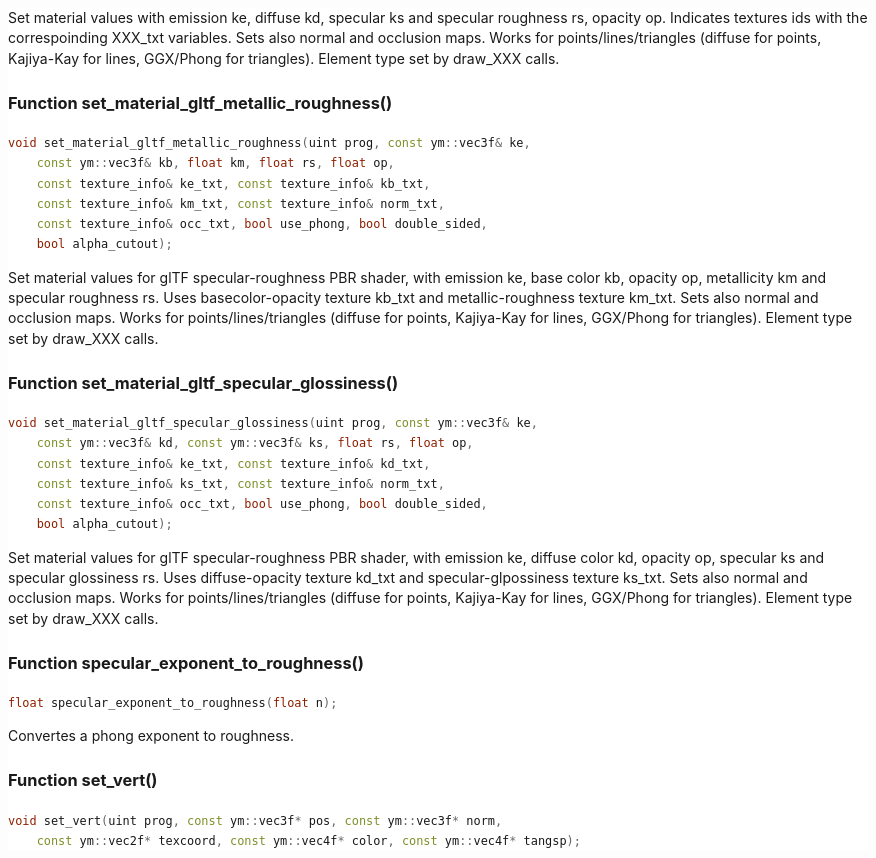 Set material values with emission ke, diffuse kd, specular ks and
specular roughness rs, opacity op. Indicates textures ids with the
correspoinding XXX_txt variables. Sets also normal and occlusion
maps. Works for points/lines/triangles (diffuse for points,
Kajiya-Kay for lines, GGX/Phong for triangles). Element type set by draw_XXX
calls.

### Function set_material_gltf_metallic_roughness()

~~~ .cpp
void set_material_gltf_metallic_roughness(uint prog, const ym::vec3f& ke,
    const ym::vec3f& kb, float km, float rs, float op,
    const texture_info& ke_txt, const texture_info& kb_txt,
    const texture_info& km_txt, const texture_info& norm_txt,
    const texture_info& occ_txt, bool use_phong, bool double_sided,
    bool alpha_cutout);
~~~

Set material values for glTF specular-roughness PBR shader,
with emission ke, base color kb, opacity op, metallicity km and
specular roughness rs. Uses basecolor-opacity texture kb_txt and
metallic-roughness texture km_txt. Sets also normal and occlusion
maps. Works for points/lines/triangles (diffuse for points, Kajiya-Kay
for lines, GGX/Phong for triangles). Element type set by draw_XXX calls.

### Function set_material_gltf_specular_glossiness()

~~~ .cpp
void set_material_gltf_specular_glossiness(uint prog, const ym::vec3f& ke,
    const ym::vec3f& kd, const ym::vec3f& ks, float rs, float op,
    const texture_info& ke_txt, const texture_info& kd_txt,
    const texture_info& ks_txt, const texture_info& norm_txt,
    const texture_info& occ_txt, bool use_phong, bool double_sided,
    bool alpha_cutout);
~~~

Set material values for glTF specular-roughness PBR shader,
with emission ke, diffuse color kd, opacity op, specular ks and
specular glossiness rs. Uses diffuse-opacity texture kd_txt and
specular-glpossiness texture ks_txt. Sets also normal and occlusion
maps. Works for points/lines/triangles (diffuse for points, Kajiya-Kay
for lines, GGX/Phong for triangles). Element type set by draw_XXX calls.

### Function specular_exponent_to_roughness()

~~~ .cpp
float specular_exponent_to_roughness(float n);
~~~

Convertes a phong exponent to roughness.

### Function set_vert()

~~~ .cpp
void set_vert(uint prog, const ym::vec3f* pos, const ym::vec3f* norm,
    const ym::vec2f* texcoord, const ym::vec4f* color, const ym::vec4f* tangsp);
~~~
